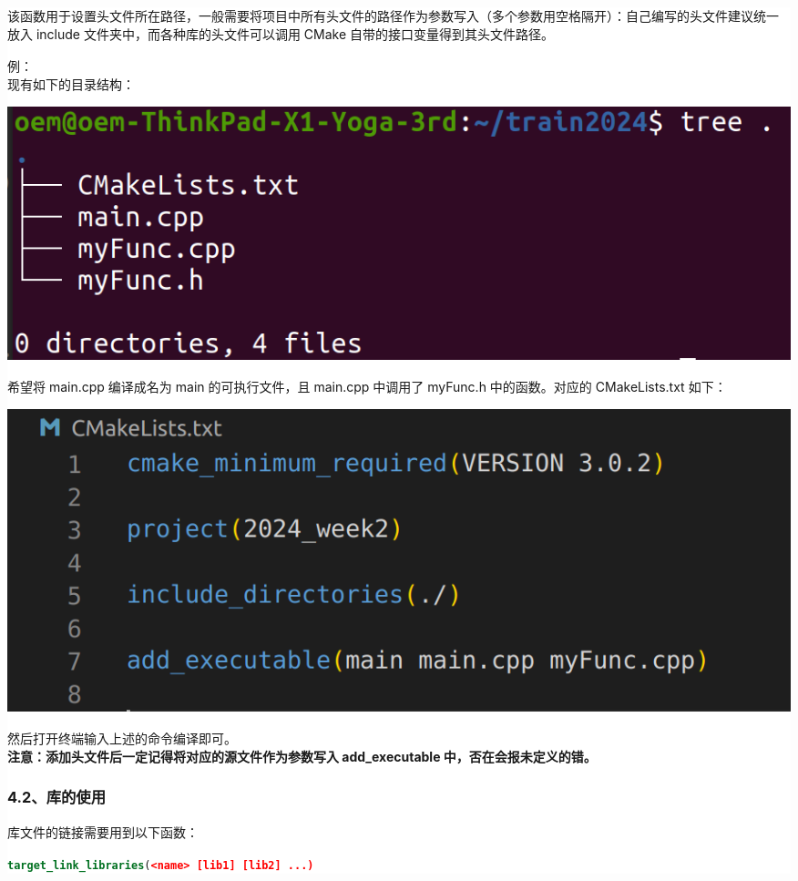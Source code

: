 该函数用于设置头文件所在路径，一般需要将项目中所有头文件的路径作为参数写入（多个参数用空格隔开）：自己编写的头文件建议统一放入 include 文件夹中，而各种库的头文件可以调用 CMake 自带的接口变量得到其头文件路径。  

例：  
现有如下的目录结构：  

![目录结构](assets/4.png)  

希望将 main.cpp 编译成名为 main 的可执行文件，且 main.cpp 中调用了 myFunc.h 中的函数。对应的 CMakeLists.txt 如下：  

![CMakeLists.txt示意](assets/5.png)  

然后打开终端输入上述的命令编译即可。  
**注意：添加头文件后一定记得将对应的源文件作为参数写入 add_executable 中，否在会报未定义的错。**  

### 4.2、库的使用  

库文件的链接需要用到以下函数：  

```cmake
target_link_libraries(<name> [lib1] [lib2] ...)
```  
